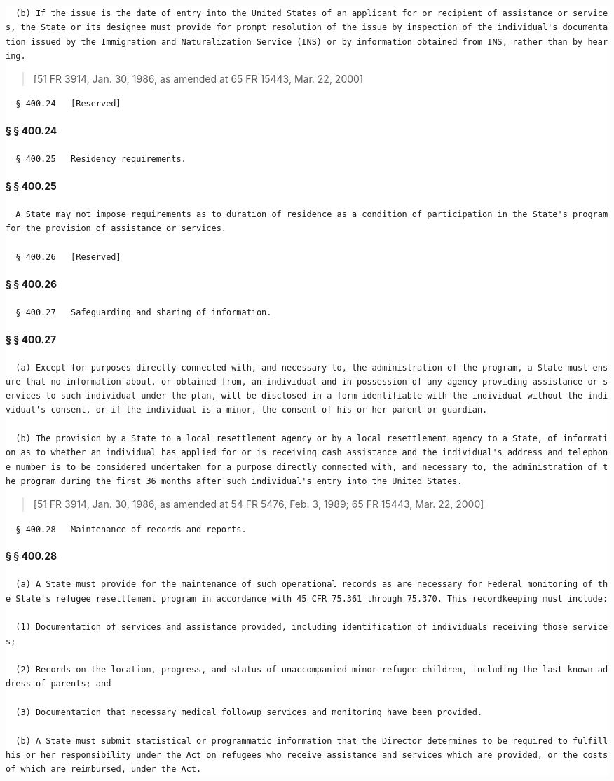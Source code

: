       (b) If the issue is the date of entry into the United States of an applicant for or recipient of assistance or services, the State or its designee must provide for prompt resolution of the issue by inspection of the individual's documentation issued by the Immigration and Naturalization Service (INS) or by information obtained from INS, rather than by hearing.

> [51 FR 3914, Jan. 30, 1986, as amended at 65 FR 15443, Mar. 22, 2000]

      § 400.24   [Reserved]

#### § § 400.24

      § 400.25   Residency requirements.

#### § § 400.25

      A State may not impose requirements as to duration of residence as a condition of participation in the State's program for the provision of assistance or services.

      § 400.26   [Reserved]

#### § § 400.26

      § 400.27   Safeguarding and sharing of information.

#### § § 400.27

      (a) Except for purposes directly connected with, and necessary to, the administration of the program, a State must ensure that no information about, or obtained from, an individual and in possession of any agency providing assistance or services to such individual under the plan, will be disclosed in a form identifiable with the individual without the individual's consent, or if the individual is a minor, the consent of his or her parent or guardian.

      (b) The provision by a State to a local resettlement agency or by a local resettlement agency to a State, of information as to whether an individual has applied for or is receiving cash assistance and the individual's address and telephone number is to be considered undertaken for a purpose directly connected with, and necessary to, the administration of the program during the first 36 months after such individual's entry into the United States.

> [51 FR 3914, Jan. 30, 1986, as amended at 54 FR 5476, Feb. 3, 1989; 65 FR 15443, Mar. 22, 2000]

      § 400.28   Maintenance of records and reports.

#### § § 400.28

      (a) A State must provide for the maintenance of such operational records as are necessary for Federal monitoring of the State's refugee resettlement program in accordance with 45 CFR 75.361 through 75.370. This recordkeeping must include:

      (1) Documentation of services and assistance provided, including identification of individuals receiving those services;

      (2) Records on the location, progress, and status of unaccompanied minor refugee children, including the last known address of parents; and

      (3) Documentation that necessary medical followup services and monitoring have been provided.

      (b) A State must submit statistical or programmatic information that the Director determines to be required to fulfill his or her responsibility under the Act on refugees who receive assistance and services which are provided, or the costs of which are reimbursed, under the Act.
